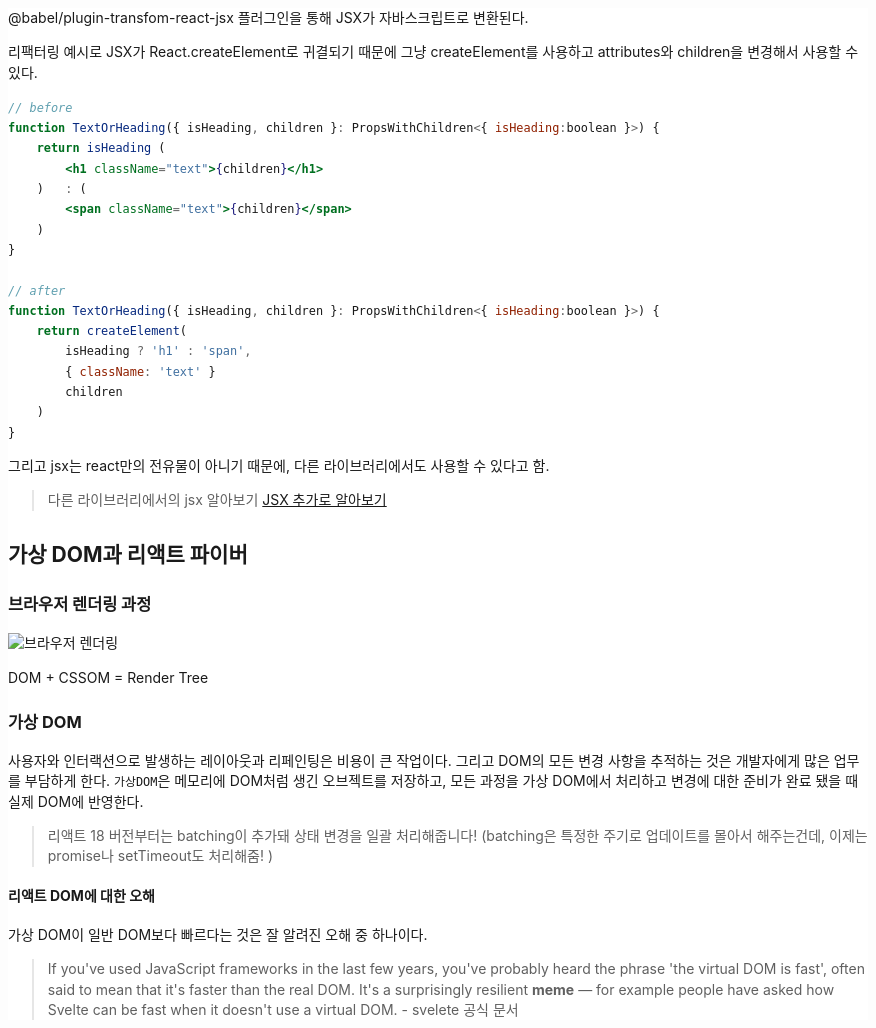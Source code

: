 @babel/plugin-transfom-react-jsx 플러그인을 통해 JSX가 자바스크립트로 변환된다.

리팩터링 예시로 JSX가 React.createElement로 귀결되기 때문에 그냥 createElement를 사용하고 attributes와 children을 변경해서 사용할 수 있다.

```jsx
// before
function TextOrHeading({ isHeading, children }: PropsWithChildren<{ isHeading:boolean }>) {
	return isHeading (
		<h1 className="text">{children}</h1>
	)	: (
		<span className="text">{children}</span>
	)
}

// after
function TextOrHeading({ isHeading, children }: PropsWithChildren<{ isHeading:boolean }>) {
    return createElement(
        isHeading ? 'h1' : 'span',
        { className: 'text' }
        children
    )
}

```

그리고 jsx는 react만의 전유물이 아니기 때문에, 다른 라이브러리에서도 사용할 수 있다고 함.

> 다른 라이브러리에서의 jsx 알아보기 [JSX 추가로 알아보기](#JSX-추가로-알아보기)

## 가상 DOM과 리액트 파이버

### 브라우저 렌더링 과정

![브라우저 렌더링](../../imgs/2장-MJ-browser-render.png)

DOM + CSSOM = Render Tree

### 가상 DOM

사용자와 인터랙션으로 발생하는 레이아웃과 리페인팅은 비용이 큰 작업이다.
그리고 DOM의 모든 변경 사항을 추적하는 것은 개발자에게 많은 업무를 부담하게 한다.
`가상DOM`은 메모리에 DOM처럼 생긴 오브젝트를 저장하고, 모든 과정을 가상 DOM에서 처리하고 변경에 대한 준비가 완료 됐을 때 실제 DOM에 반영한다.

> 리액트 18 버전부터는 batching이 추가돼 상태 변경을 일괄 처리해줍니다! (batching은 특정한 주기로 업데이트를 몰아서 해주는건데, 이제는 promise나 setTimeout도 처리해줌! )

#### 리액트 DOM에 대한 오해

가상 DOM이 일반 DOM보다 빠르다는 것은 잘 알려진 오해 중 하나이다.

> If you've used JavaScript frameworks in the last few years, you've probably heard the phrase 'the virtual DOM is fast', often said to mean that it's faster than the real DOM. It's a surprisingly resilient **meme** — for example people have asked how Svelte can be fast when it doesn't use a virtual DOM. - svelete 공식 문서
